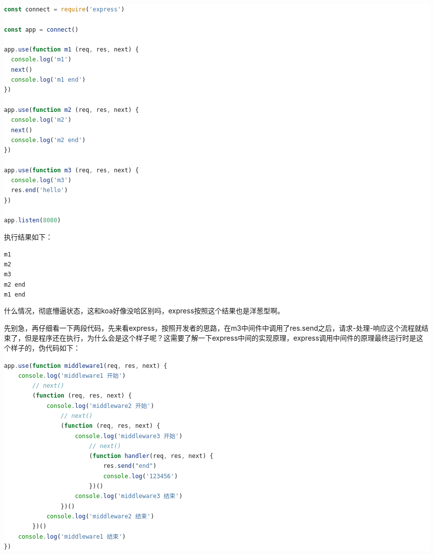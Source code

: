 ```javascript
const connect = require('express')

const app = connect()

app.use(function m1 (req, res, next) {
  console.log('m1')
  next()
  console.log('m1 end')
})

app.use(function m2 (req, res, next) {
  console.log('m2')
  next()
  console.log('m2 end')
})

app.use(function m3 (req, res, next) {
  console.log('m3')
  res.end('hello')
})

app.listen(8080)
```

执行结果如下：

```javascript
m1
m2
m3
m2 end
m1 end
```

什么情况，彻底懵逼状态，这和koa好像没哈区别吗，express按照这个结果也是洋葱型啊。

先别急，再仔细看一下两段代码，先来看express，按照开发者的思路，在m3中间件中调用了res.send之后，请求-处理-响应这个流程就结束了，但是程序还在执行，为什么会是这个样子呢？这需要了解一下express中间的实现原理，express调用中间件的原理最终运行时是这个样子的，伪代码如下：

```javascript
app.use(function middleware1(req, res, next) {
    console.log('middleware1 开始')
        // next()
        (function (req, res, next) {
            console.log('middleware2 开始')
                // next()
                (function (req, res, next) {
                    console.log('middleware3 开始')
                        // next()
                        (function handler(req, res, next) {
                            res.send("end")
                            console.log('123456')
                        })()
                    console.log('middleware3 结束')
                })()
            console.log('middleware2 结束')
        })()
    console.log('middleware1 结束')
})
```
